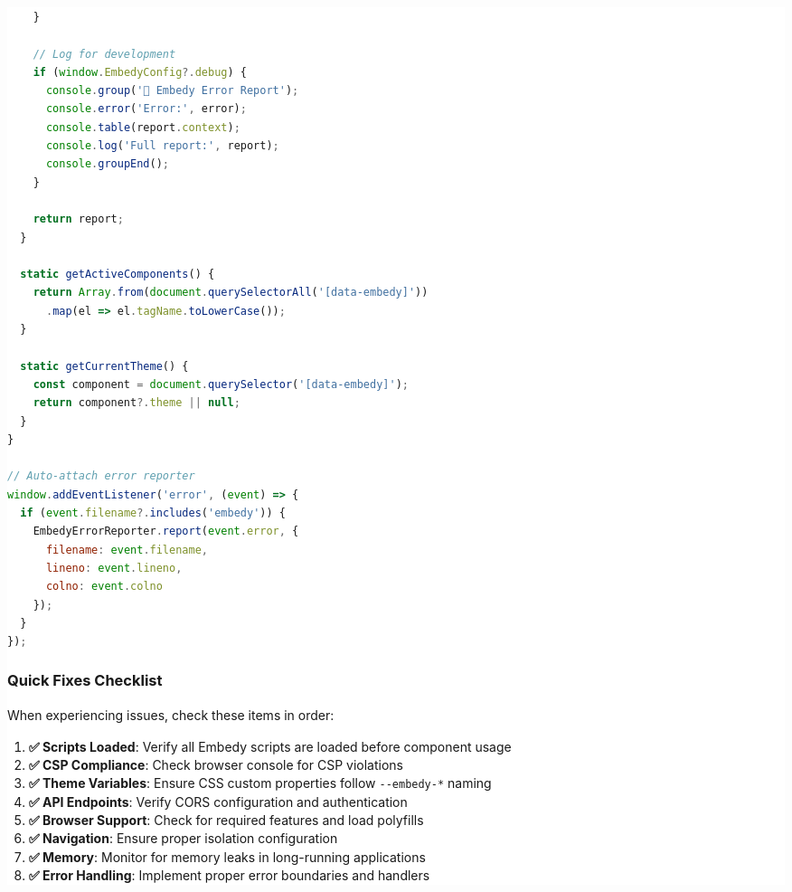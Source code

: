 ```javascript
    }
    
    // Log for development
    if (window.EmbedyConfig?.debug) {
      console.group('🚨 Embedy Error Report');
      console.error('Error:', error);
      console.table(report.context);
      console.log('Full report:', report);
      console.groupEnd();
    }
    
    return report;
  }
  
  static getActiveComponents() {
    return Array.from(document.querySelectorAll('[data-embedy]'))
      .map(el => el.tagName.toLowerCase());
  }
  
  static getCurrentTheme() {
    const component = document.querySelector('[data-embedy]');
    return component?.theme || null;
  }
}

// Auto-attach error reporter
window.addEventListener('error', (event) => {
  if (event.filename?.includes('embedy')) {
    EmbedyErrorReporter.report(event.error, {
      filename: event.filename,
      lineno: event.lineno,
      colno: event.colno
    });
  }
});
```

### Quick Fixes Checklist

When experiencing issues, check these items in order:

1. **✅ Scripts Loaded**: Verify all Embedy scripts are loaded before component usage
2. **✅ CSP Compliance**: Check browser console for CSP violations
3. **✅ Theme Variables**: Ensure CSS custom properties follow `--embedy-*` naming
4. **✅ API Endpoints**: Verify CORS configuration and authentication
5. **✅ Browser Support**: Check for required features and load polyfills
6. **✅ Navigation**: Ensure proper isolation configuration
7. **✅ Memory**: Monitor for memory leaks in long-running applications
8. **✅ Error Handling**: Implement proper error boundaries and handlers